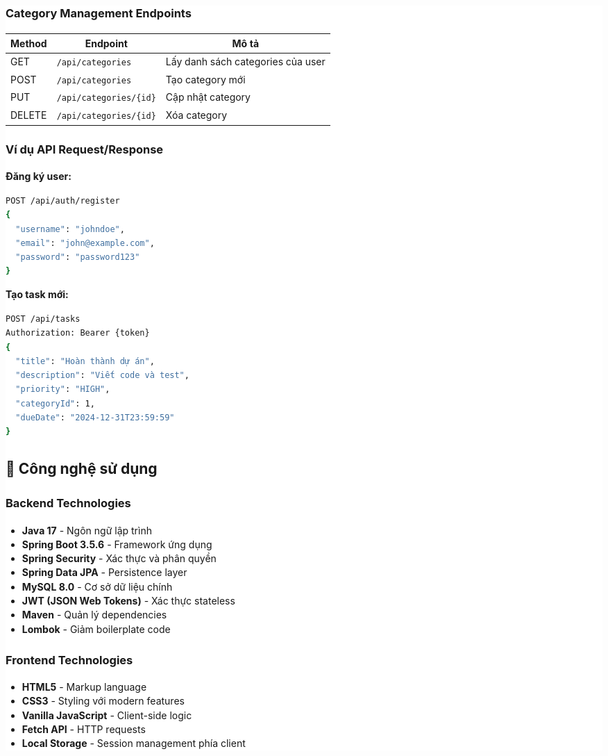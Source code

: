 ### Category Management Endpoints
| Method | Endpoint | Mô tả |
|--------|----------|-------------|
| GET | `/api/categories` | Lấy danh sách categories của user |
| POST | `/api/categories` | Tạo category mới |
| PUT | `/api/categories/{id}` | Cập nhật category |
| DELETE | `/api/categories/{id}` | Xóa category |

### Ví dụ API Request/Response

**Đăng ký user:**
```bash
POST /api/auth/register
{
  "username": "johndoe",
  "email": "john@example.com",
  "password": "password123"
}
```

**Tạo task mới:**
```bash
POST /api/tasks
Authorization: Bearer {token}
{
  "title": "Hoàn thành dự án",
  "description": "Viết code và test",
  "priority": "HIGH",
  "categoryId": 1,
  "dueDate": "2024-12-31T23:59:59"
}
```

## 🔧 Công nghệ sử dụng

### Backend Technologies
- **Java 17** - Ngôn ngữ lập trình
- **Spring Boot 3.5.6** - Framework ứng dụng
- **Spring Security** - Xác thực và phân quyền
- **Spring Data JPA** - Persistence layer
- **MySQL 8.0** - Cơ sở dữ liệu chính
- **JWT (JSON Web Tokens)** - Xác thực stateless
- **Maven** - Quản lý dependencies
- **Lombok** - Giảm boilerplate code

### Frontend Technologies
- **HTML5** - Markup language
- **CSS3** - Styling với modern features
- **Vanilla JavaScript** - Client-side logic
- **Fetch API** - HTTP requests
- **Local Storage** - Session management phía client
